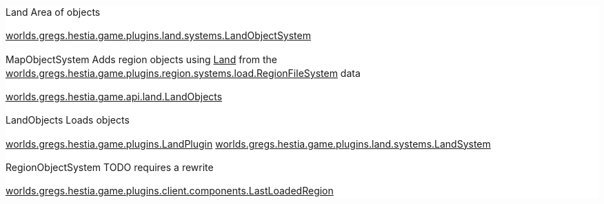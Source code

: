 Land
Area of objects


</td>
</tr>
<tr>
<td markdown="1">
<a href="../worlds.gregs.hestia.game.plugins.land.systems/-land-object-system/index.html">worlds.gregs.hestia.game.plugins.land.systems.LandObjectSystem</a>
</td>
<td markdown="1">

MapObjectSystem
Adds region objects using <a href="../worlds.gregs.hestia.game.api.land/-land/index.html">Land</a> from the <a href="../worlds.gregs.hestia.game.plugins.region.systems.load/-region-file-system/index.html">worlds.gregs.hestia.game.plugins.region.systems.load.RegionFileSystem</a> data


</td>
</tr>
<tr>
<td markdown="1">
<a href="../worlds.gregs.hestia.game.api.land/-land-objects/index.html">worlds.gregs.hestia.game.api.land.LandObjects</a>
</td>
<td markdown="1">

LandObjects
Loads objects


</td>
</tr>
<tr>
<td markdown="1">
<a href="../worlds.gregs.hestia.game.plugins/-land-plugin/index.html">worlds.gregs.hestia.game.plugins.LandPlugin</a>
</td>
<td markdown="1">

</td>
</tr>
<tr>
<td markdown="1">
<a href="../worlds.gregs.hestia.game.plugins.land.systems/-land-system/index.html">worlds.gregs.hestia.game.plugins.land.systems.LandSystem</a>
</td>
<td markdown="1">

RegionObjectSystem
TODO requires a rewrite


</td>
</tr>
<tr>
<td markdown="1">
<a href="../worlds.gregs.hestia.game.plugins.client.components/-last-loaded-region/index.html">worlds.gregs.hestia.game.plugins.client.components.LastLoadedRegion</a>
</td>
<td markdown="1">
